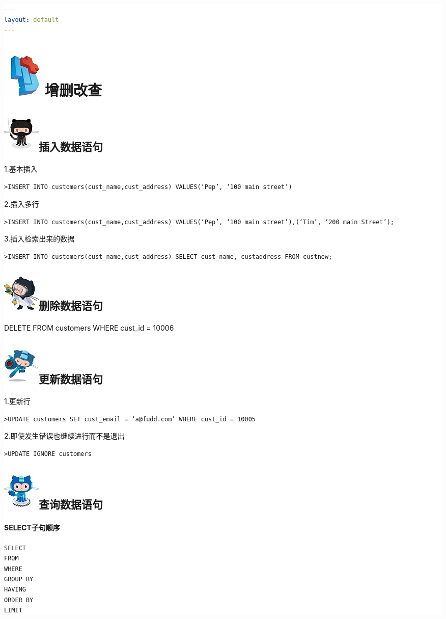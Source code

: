 ```yaml
---
layout: default
---
```

# ![](../img/hj.jpg)增删改查


## ![](../img/github11.png)插入数据语句
1.基本插入
```
>INSERT INTO customers(cust_name,cust_address) VALUES(‘Pep’, ‘100 main street’)
```
2.插入多行
```
>INSERT INTO customers(cust_name,cust_address) VALUES(‘Pep’, ‘100 main street’),(‘Tim’, ‘200 main Street’);
```
3.插入检索出来的数据
```
>INSERT INTO customers(cust_name,cust_address) SELECT cust_name, custaddress FROM custnew;
```

## ![](../img/github10.png)删除数据语句
DELETE FROM customers WHERE cust_id = 10006
## ![](../img/github12.png)更新数据语句
1.更新行
```
>UPDATE customers SET cust_email = ‘a@fudd.com’ WHERE cust_id = 10005
```
2.即使发生错误也继续进行而不是退出
```
>UPDATE IGNORE customers

```
## ![](../img/github13.png)查询数据语句
#### SELECT子句顺序
```
SELECT
FROM
WHERE
GROUP BY
HAVING
ORDER BY
LIMIT
```